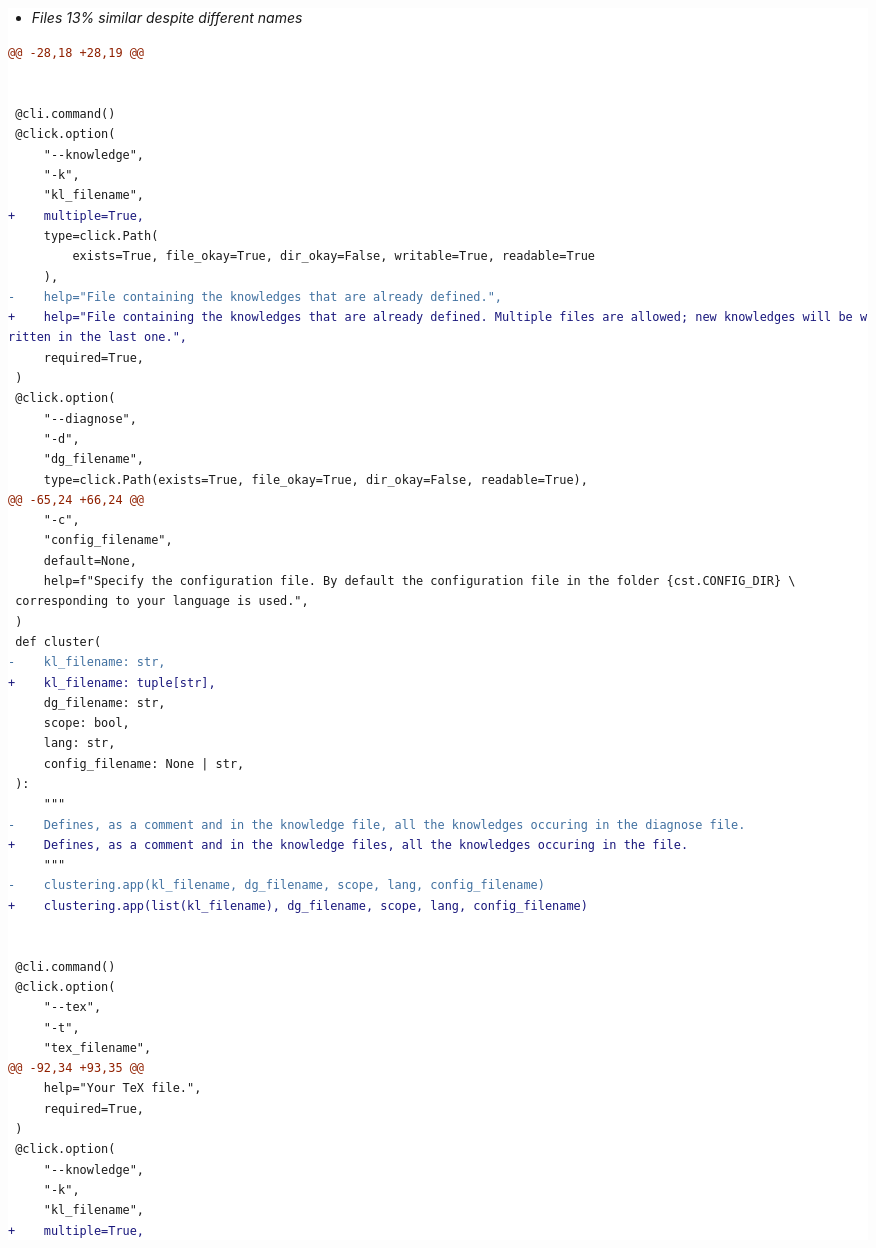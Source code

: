  * *Files 13% similar despite different names*

```diff
@@ -28,18 +28,19 @@
 
 
 @cli.command()
 @click.option(
     "--knowledge",
     "-k",
     "kl_filename",
+    multiple=True,
     type=click.Path(
         exists=True, file_okay=True, dir_okay=False, writable=True, readable=True
     ),
-    help="File containing the knowledges that are already defined.",
+    help="File containing the knowledges that are already defined. Multiple files are allowed; new knowledges will be written in the last one.",
     required=True,
 )
 @click.option(
     "--diagnose",
     "-d",
     "dg_filename",
     type=click.Path(exists=True, file_okay=True, dir_okay=False, readable=True),
@@ -65,24 +66,24 @@
     "-c",
     "config_filename",
     default=None,
     help=f"Specify the configuration file. By default the configuration file in the folder {cst.CONFIG_DIR} \
 corresponding to your language is used.",
 )
 def cluster(
-    kl_filename: str,
+    kl_filename: tuple[str],
     dg_filename: str,
     scope: bool,
     lang: str,
     config_filename: None | str,
 ):
     """
-    Defines, as a comment and in the knowledge file, all the knowledges occuring in the diagnose file.
+    Defines, as a comment and in the knowledge files, all the knowledges occuring in the file.
     """
-    clustering.app(kl_filename, dg_filename, scope, lang, config_filename)
+    clustering.app(list(kl_filename), dg_filename, scope, lang, config_filename)
 
 
 @cli.command()
 @click.option(
     "--tex",
     "-t",
     "tex_filename",
@@ -92,34 +93,35 @@
     help="Your TeX file.",
     required=True,
 )
 @click.option(
     "--knowledge",
     "-k",
     "kl_filename",
+    multiple=True,
```